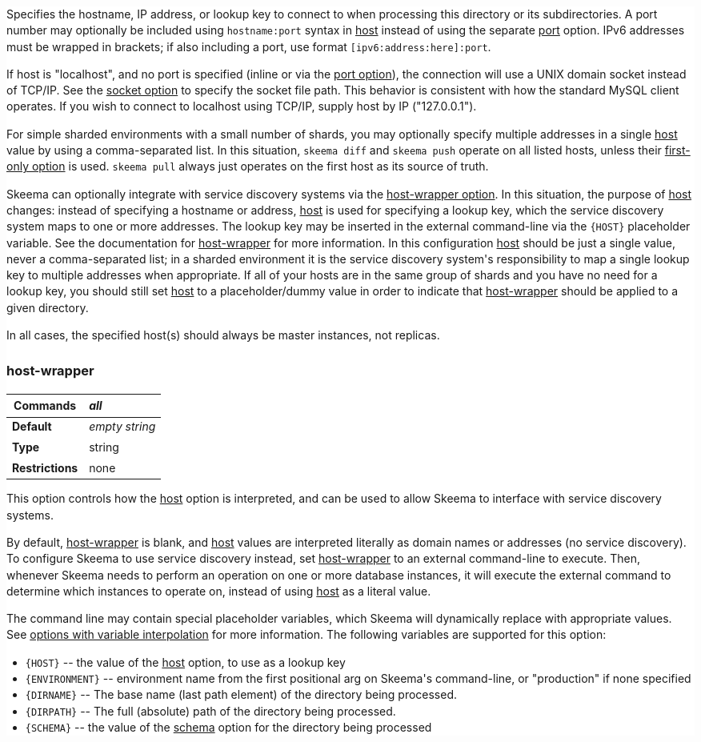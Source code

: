 Specifies the hostname, IP address, or lookup key to connect to when processing this directory or its subdirectories. A port number may optionally be included using `hostname:port` syntax in [host](#host) instead of using the separate [port](#port) option. IPv6 addresses must be wrapped in brackets; if also including a port, use format `[ipv6:address:here]:port`.

If host is "localhost", and no port is specified (inline or via the [port option](#port)), the connection will use a UNIX domain socket instead of TCP/IP. See the [socket option](#socket) to specify the socket file path. This behavior is consistent with how the standard MySQL client operates. If you wish to connect to localhost using TCP/IP, supply host by IP ("127.0.0.1").

For simple sharded environments with a small number of shards, you may optionally specify multiple addresses in a single [host](#host) value by using a comma-separated list. In this situation, `skeema diff` and `skeema push` operate on all listed hosts, unless their [first-only option](#first-only) is used. `skeema pull` always just operates on the first host as its source of truth.

Skeema can optionally integrate with service discovery systems via the [host-wrapper option](#host-wrapper). In this situation, the purpose of [host](#host) changes: instead of specifying a hostname or address, [host](#host) is used for specifying a lookup key, which the service discovery system maps to one or more addresses. The lookup key may be inserted in the external command-line via the `{HOST}` placeholder variable. See the documentation for [host-wrapper](#host-wrapper) for more information. In this configuration [host](#host) should be just a single value, never a comma-separated list; in a sharded environment it is the service discovery system's responsibility to map a single lookup key to multiple addresses when appropriate. If all of your hosts are in the same group of shards and you have no need for a lookup key, you should still set [host](#host) to a placeholder/dummy value in order to indicate that [host-wrapper](#host-wrapper) should be applied to a given directory.

In all cases, the specified host(s) should always be master instances, not replicas.

### host-wrapper

Commands | *all*
--- | :---
**Default** | *empty string*
**Type** | string
**Restrictions** | none

This option controls how the [host](#host) option is interpreted, and can be used to allow Skeema to interface with service discovery systems.

By default, [host-wrapper](#host-wrapper) is blank, and [host](#host) values are interpreted literally as domain names or addresses (no service discovery). To configure Skeema to use service discovery instead, set [host-wrapper](#host-wrapper) to an external command-line to execute. Then, whenever Skeema needs to perform an operation on one or more database instances, it will execute the external command to determine which instances to operate on, instead of using [host](#host) as a literal value.

The command line may contain special placeholder variables, which Skeema will dynamically replace with appropriate values. See [options with variable interpolation](config.md#options-with-variable-interpolation) for more information. The following variables are supported for this option:

* `{HOST}` -- the value of the [host](#host) option, to use as a lookup key
* `{ENVIRONMENT}` -- environment name from the first positional arg on Skeema's command-line, or "production" if none specified
* `{DIRNAME}` -- The base name (last path element) of the directory being processed.
* `{DIRPATH}` -- The full (absolute) path of the directory being processed.
* `{SCHEMA}` -- the value of the [schema](#schema) option for the directory being processed
